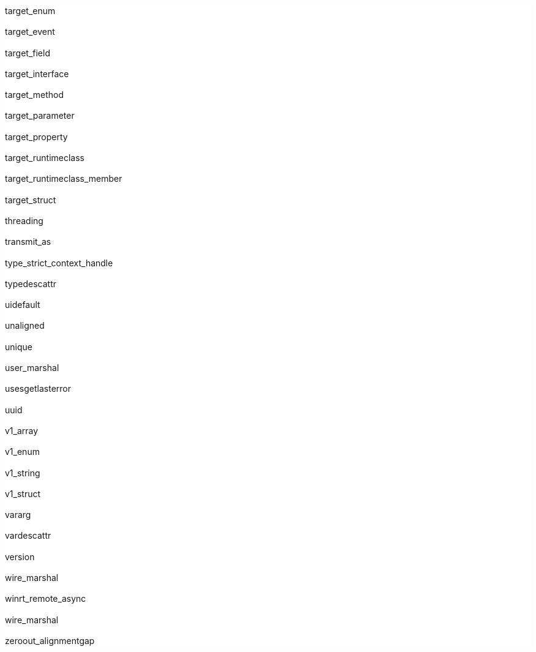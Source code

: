 target_enum

target_event

target_field

target_interface

target_method

target_parameter

target_property

target_runtimeclass

target_runtimeclass_member

target_struct

threading

transmit_as

type_strict_context_handle

typedescattr

uidefault

unaligned

unique

user_marshal

usesgetlasterror

uuid

v1_array

v1_enum

v1_string

v1_struct

vararg

vardescattr

version

wire_marshal

winrt_remote_async

wire_marshal

zeroout_alignmentgap
